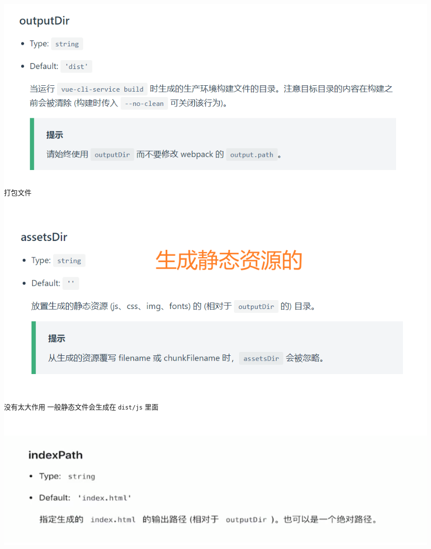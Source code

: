 ![image-20221018161543325](Mi-Mall.assets/image-20221018161543325.png)

打包文件

​	

![image-20221018161648850](Mi-Mall.assets/image-20221018161648850.png)

没有太大作用 一般静态文件会生成在 `dist/js` 里面

​	

![image-20221018162014422](Mi-Mall.assets/image-20221018162014422.png)

